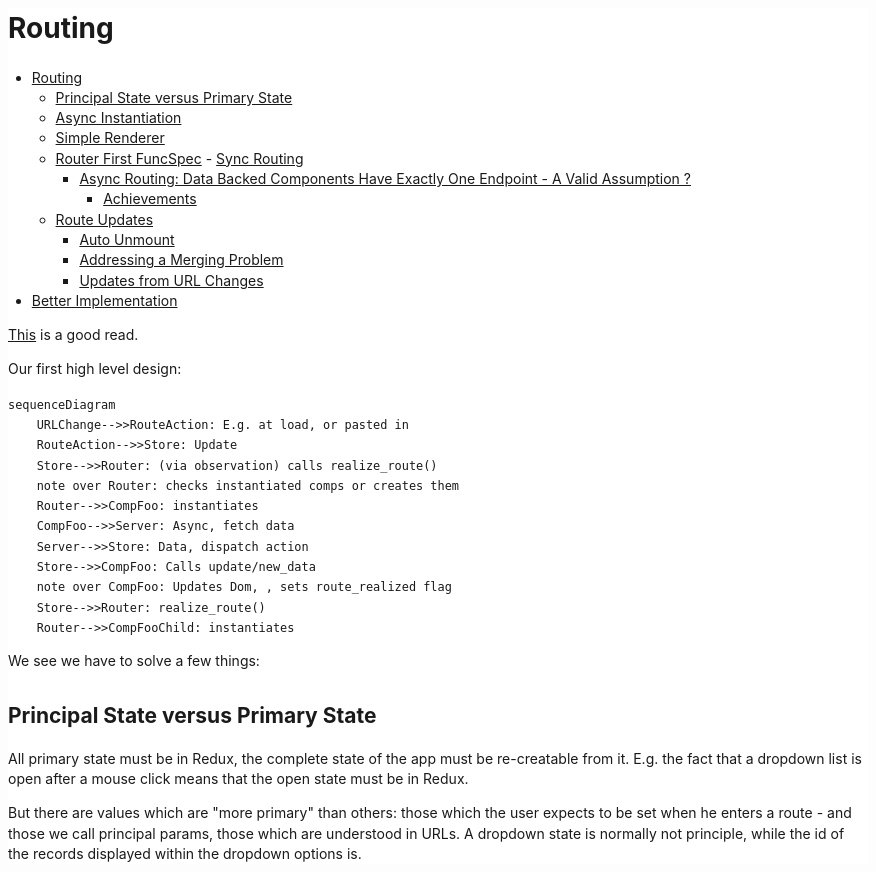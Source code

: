 # Routing




- [Routing](#routing)
	- [Principal State versus Primary State](#principal-state-versus-primary-state)
	- [Async Instantiation](#async-instantiation)
	- [Simple Renderer](#simple-renderer)
	- [Router First FuncSpec](#router-first-funcspec)
			- [Sync Routing](#sync-routing)
		- [Async Routing: Data Backed Components Have Exactly One Endpoint - A Valid Assumption ?](#async-routing-data-backed-components-have-exactly-one-endpoint-a-valid-assumption)
			- [Achievements](#achievements)
	- [Route Updates](#route-updates)
		- [Auto Unmount](#auto-unmount)
		- [Addressing a Merging Problem](#addressing-a-merging-problem)
		- [Updates from URL Changes](#updates-from-url-changes)
- [Better Implementation](#better-implementation)




[This](http://jamesknelson.com/simple-routing-redux-react/) is a good read.


Our first high level design:

```mermaid
sequenceDiagram
    URLChange-->>RouteAction: E.g. at load, or pasted in
	RouteAction-->>Store: Update
	Store-->>Router: (via observation) calls realize_route()
	note over Router: checks instantiated comps or creates them
    Router-->>CompFoo: instantiates
	CompFoo-->>Server: Async, fetch data
	Server-->>Store: Data, dispatch action
	Store-->>CompFoo: Calls update/new_data
	note over CompFoo: Updates Dom, , sets route_realized flag
	Store-->>Router: realize_route()
	Router-->>CompFooChild: instantiates

```

We see we have to solve a few things:

## Principal State versus Primary State

All primary state must be in Redux, the complete state of the app must be re-creatable from it. E.g. the fact that a dropdown list is open after a mouse click means that the open state must be in Redux.

But there are values which are "more primary" than others: those which the user expects to be set when he enters a route - and those we call principal params, those which are understood in URLs. A dropdown state is normally not principle, while the id of the records displayed within the dropdown options is.

